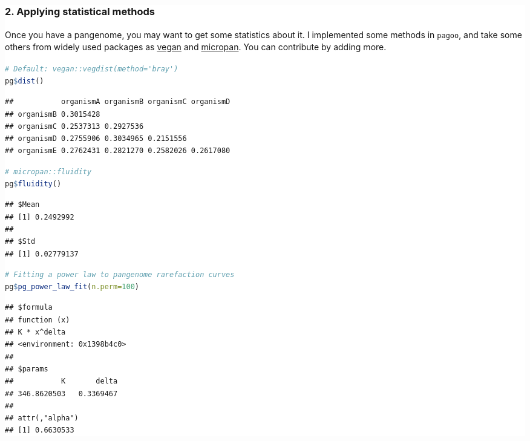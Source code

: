### 2. Applying statistical methods

Once you have a pangenome, you may want to get some statistics about it. I implemented some methods in `pagoo`, and take some others from widely used packages as [vegan](https://github.com/vegandevs/vegan) and [micropan](https://github.com/larssnip/micropan). You can contribute by adding more.

``` r
# Default: vegan::vegdist(method='bray')
pg$dist()
```

    ##           organismA organismB organismC organismD
    ## organismB 0.3015428                              
    ## organismC 0.2537313 0.2927536                    
    ## organismD 0.2755906 0.3034965 0.2151556          
    ## organismE 0.2762431 0.2821270 0.2582026 0.2617080

``` r
# micropan::fluidity
pg$fluidity()
```

    ## $Mean
    ## [1] 0.2492992
    ## 
    ## $Std
    ## [1] 0.02779137

``` r
# Fitting a power law to pangenome rarefaction curves
pg$pg_power_law_fit(n.perm=100)
```

    ## $formula
    ## function (x) 
    ## K * x^delta
    ## <environment: 0x1398b4c0>
    ## 
    ## $params
    ##           K       delta 
    ## 346.8620503   0.3369467 
    ## 
    ## attr(,"alpha")
    ## [1] 0.6630533
